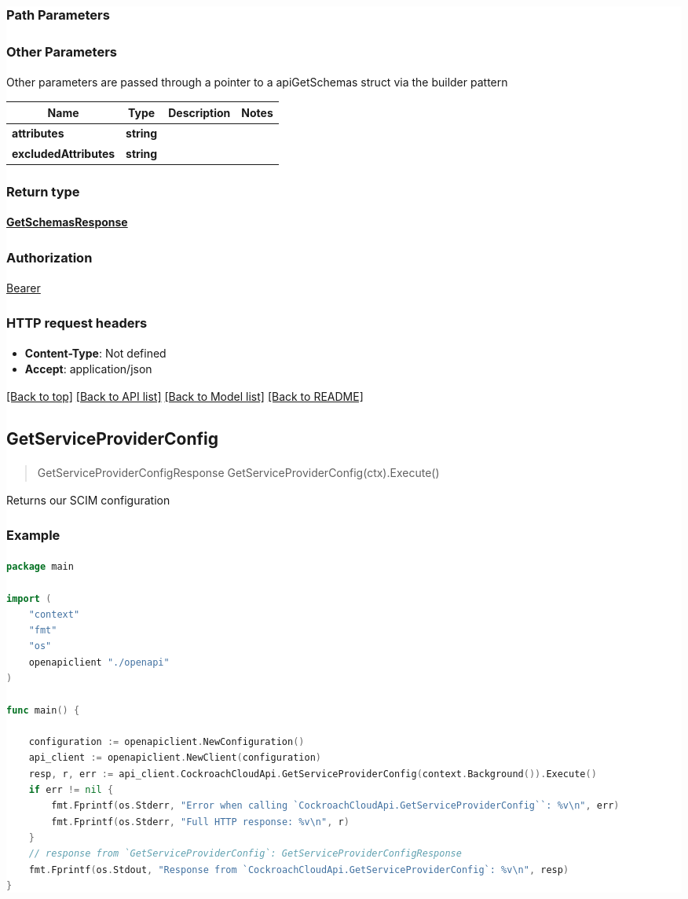 ### Path Parameters



### Other Parameters

Other parameters are passed through a pointer to a apiGetSchemas struct via the builder pattern


Name | Type | Description  | Notes
------------- | ------------- | ------------- | -------------
 **attributes** | **string** |  | 
 **excludedAttributes** | **string** |  | 

### Return type

[**GetSchemasResponse**](GetSchemasResponse.md)

### Authorization

[Bearer](../README.md#Bearer)

### HTTP request headers

- **Content-Type**: Not defined
- **Accept**: application/json

[[Back to top]](#) [[Back to API list]](../README.md#documentation-for-api-endpoints)
[[Back to Model list]](../README.md#documentation-for-models)
[[Back to README]](../README.md)


## GetServiceProviderConfig

> GetServiceProviderConfigResponse GetServiceProviderConfig(ctx).Execute()

Returns our SCIM configuration

### Example

```go
package main

import (
    "context"
    "fmt"
    "os"
    openapiclient "./openapi"
)

func main() {

    configuration := openapiclient.NewConfiguration()
    api_client := openapiclient.NewClient(configuration)
    resp, r, err := api_client.CockroachCloudApi.GetServiceProviderConfig(context.Background()).Execute()
    if err != nil {
        fmt.Fprintf(os.Stderr, "Error when calling `CockroachCloudApi.GetServiceProviderConfig``: %v\n", err)
        fmt.Fprintf(os.Stderr, "Full HTTP response: %v\n", r)
    }
    // response from `GetServiceProviderConfig`: GetServiceProviderConfigResponse
    fmt.Fprintf(os.Stdout, "Response from `CockroachCloudApi.GetServiceProviderConfig`: %v\n", resp)
}
```
